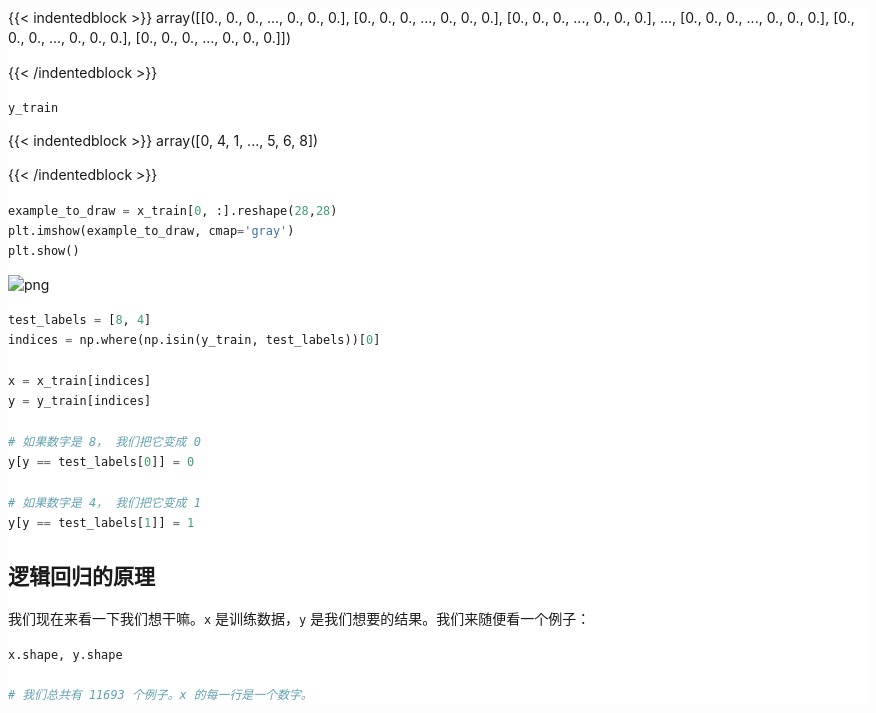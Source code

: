 


{{< indentedblock >}}
    array([[0., 0., 0., ..., 0., 0., 0.],
           [0., 0., 0., ..., 0., 0., 0.],
           [0., 0., 0., ..., 0., 0., 0.],
           ...,
           [0., 0., 0., ..., 0., 0., 0.],
           [0., 0., 0., ..., 0., 0., 0.],
           [0., 0., 0., ..., 0., 0., 0.]])




{{< /indentedblock >}}
```python
y_train
```




{{< indentedblock >}}
    array([0, 4, 1, ..., 5, 6, 8])




{{< /indentedblock >}}
```python
example_to_draw = x_train[0, :].reshape(28,28)
plt.imshow(example_to_draw, cmap='gray')
plt.show()
```


![png](/cn/blog/2023-03-28-logistic-regression_files/2023-03-28-logistic-regression_12_0.png)
```python
test_labels = [8, 4]
indices = np.where(np.isin(y_train, test_labels))[0]

x = x_train[indices]
y = y_train[indices]

# 如果数字是 8， 我们把它变成 0
y[y == test_labels[0]] = 0

# 如果数字是 4， 我们把它变成 1
y[y == test_labels[1]] = 1
```

## 逻辑回归的原理

我们现在来看一下我们想干嘛。`x` 是训练数据，`y` 是我们想要的结果。我们来随便看一个例子：


```python
x.shape, y.shape

# 我们总共有 11693 个例子。x 的每一行是一个数字。
```
